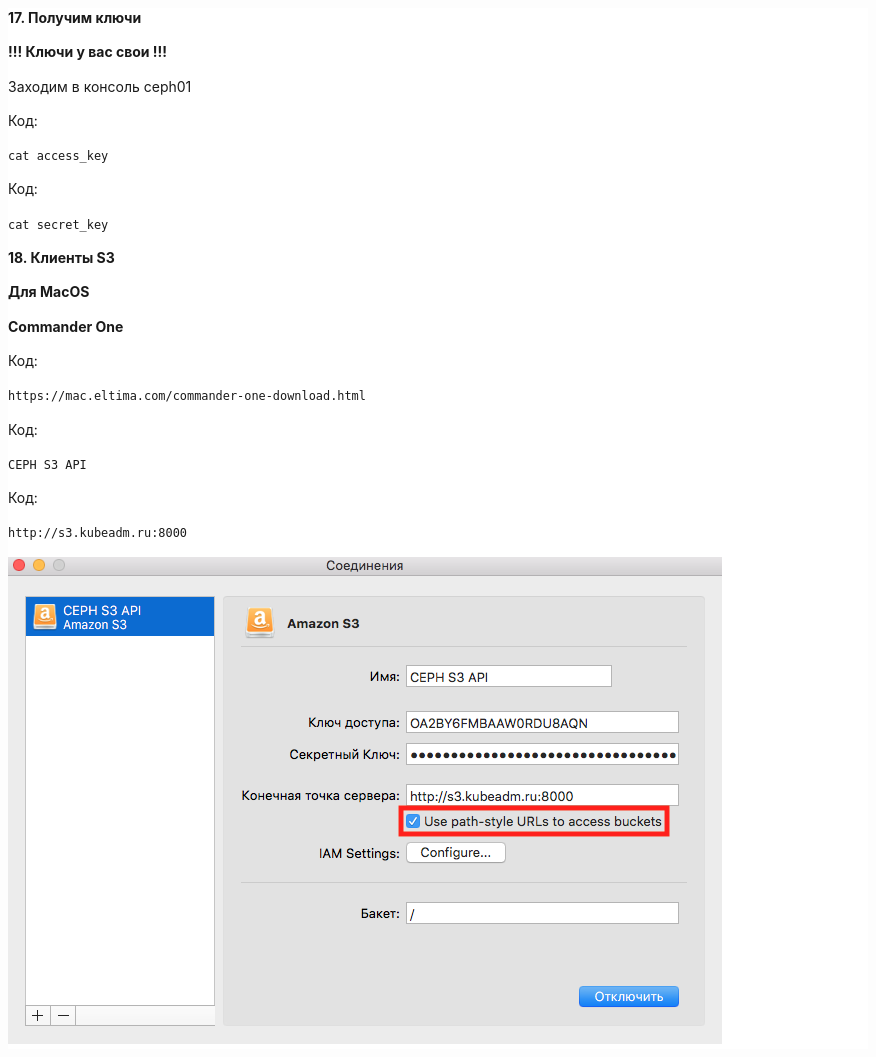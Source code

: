 **17\. Получим ключи**  
  
**!!! Ключи у вас свои !!!**  
  
Заходим в консоль ceph01  
  


Код:
    
    
    cat access_key

Код:
    
    
    cat secret_key

**18\. Клиенты S3**  
  
**Для MacOS**  
  
**Commander One**  
  


Код:
    
    
    https://mac.eltima.com/commander-one-download.html

Код:
    
    
    CEPH S3 API

Код:
    
    
    http://s3.kubeadm.ru:8000

![Нажмите на изображение для увеличения.  Название:	Снимок экрана 2024-11-12 в 14.23.25.png Просмотров:	2 Размер:	42.1 Кб ID:	4163](images\\img_4163_1731411146.jpg)  
  